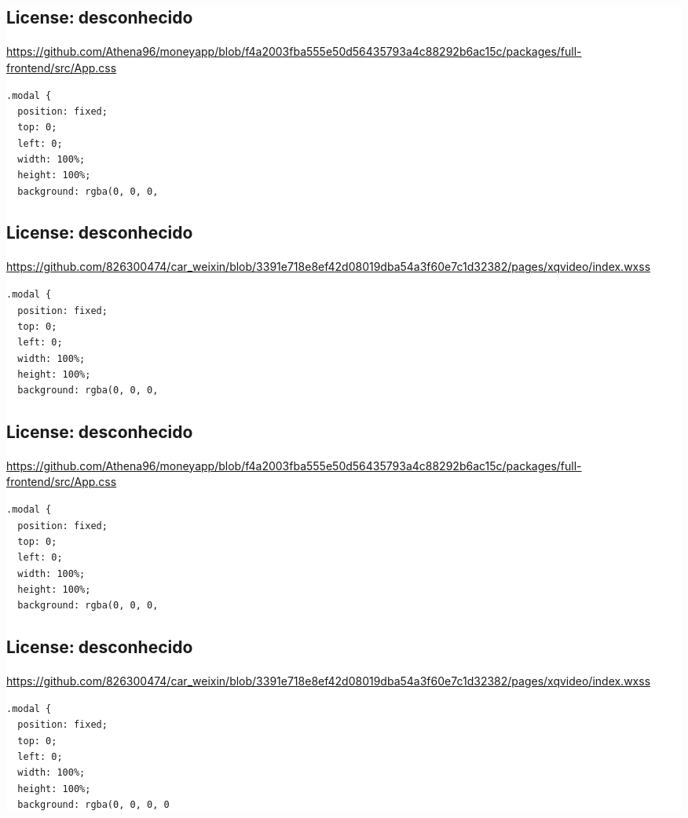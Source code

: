 
## License: desconhecido
https://github.com/Athena96/moneyapp/blob/f4a2003fba555e50d56435793a4c88292b6ac15c/packages/full-frontend/src/App.css

```
.modal {
  position: fixed;
  top: 0;
  left: 0;
  width: 100%;
  height: 100%;
  background: rgba(0, 0, 0,
```


## License: desconhecido
https://github.com/826300474/car_weixin/blob/3391e718e8ef42d08019dba54a3f60e7c1d32382/pages/xqvideo/index.wxss

```
.modal {
  position: fixed;
  top: 0;
  left: 0;
  width: 100%;
  height: 100%;
  background: rgba(0, 0, 0, 
```


## License: desconhecido
https://github.com/Athena96/moneyapp/blob/f4a2003fba555e50d56435793a4c88292b6ac15c/packages/full-frontend/src/App.css

```
.modal {
  position: fixed;
  top: 0;
  left: 0;
  width: 100%;
  height: 100%;
  background: rgba(0, 0, 0, 
```


## License: desconhecido
https://github.com/826300474/car_weixin/blob/3391e718e8ef42d08019dba54a3f60e7c1d32382/pages/xqvideo/index.wxss

```
.modal {
  position: fixed;
  top: 0;
  left: 0;
  width: 100%;
  height: 100%;
  background: rgba(0, 0, 0, 0
```

